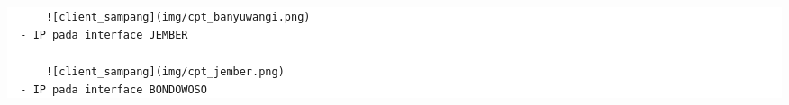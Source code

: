           ![client_sampang](img/cpt_banyuwangi.png)
      - IP pada interface JEMBER
          
          ![client_sampang](img/cpt_jember.png)
      - IP pada interface BONDOWOSO
          